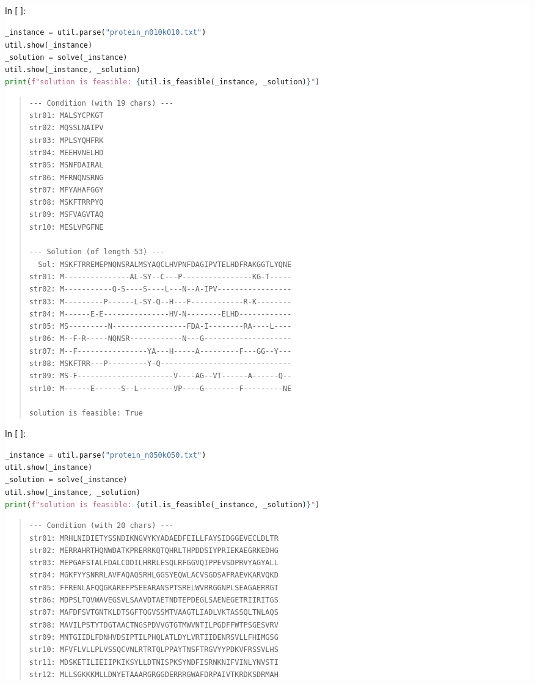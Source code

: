 

In [ ]:
```python
_instance = util.parse("protein_n010k010.txt")
util.show(_instance)
_solution = solve(_instance)
util.show(_instance, _solution)
print(f"solution is feasible: {util.is_feasible(_instance, _solution)}")
```


> ```
> --- Condition (with 19 chars) ---
> str01: MALSYCPKGT
> str02: MQSSLNAIPV
> str03: MPLSYQHFRK
> str04: MEEHVNELHD
> str05: MSNFDAIRAL
> str06: MFRNQNSRNG
> str07: MFYAHAFGGY
> str08: MSKFTRRPYQ
> str09: MSFVAGVTAQ
> str10: MESLVPGFNE
> 
> --- Solution (of length 53) ---
>   Sol: MSKFTRREMEPNQNSRALMSYAQCLHVPNFDAGIPVTELHDFRAKGGTLYQNE
> str01: M---------------AL-SY--C---P----------------KG-T-----
> str02: M-----------Q-S----S----L---N--A-IPV-----------------
> str03: M---------P------L-SY-Q--H---F------------R-K--------
> str04: M------E-E---------------HV-N--------ELHD------------
> str05: MS---------N-----------------FDA-I--------RA----L----
> str06: M--F-R-----NQNSR------------N---G--------------------
> str07: M--F----------------YA---H-----A---------F---GG--Y---
> str08: MSKFTRR---P---------Y-Q------------------------------
> str09: MS-F----------------------V----AG--VT------A------Q--
> str10: M------E------S--L--------VP----G--------F---------NE
> 
> solution is feasible: True
> 
> ```



In [ ]:
```python
_instance = util.parse("protein_n050k050.txt")
util.show(_instance)
_solution = solve(_instance)
util.show(_instance, _solution)
print(f"solution is feasible: {util.is_feasible(_instance, _solution)}")
```


> ```
> --- Condition (with 20 chars) ---
> str01: MRHLNIDIETYSSNDIKNGVYKYADAEDFEILLFAYSIDGGEVECLDLTR
> str02: MERRAHRTHQNWDATKPRERRKQTQHRLTHPDDSIYPRIEKAEGRKEDHG
> str03: MEPGAFSTALFDALCDDILHRRLESQLRFGGVQIPPEVSDPRVYAGYALL
> str04: MGKFYYSNRRLAVFAQAQSRHLGGSYEQWLACVSGDSAFRAEVKARVQKD
> str05: FFRENLAFQQGKAREFPSEEARANSPTSRELWVRRGGNPLSEAGAERRGT
> str06: MDPSLTQVWAVEGSVLSAAVDTAETNDTEPDEGLSAENEGETRIIRITGS
> str07: MAFDFSVTGNTKLDTSGFTQGVSSMTVAAGTLIADLVKTASSQLTNLAQS
> str08: MAVILPSTYTDGTAACTNGSPDVVGTGTMWVNTILPGDFFWTPSGESVRV
> str09: MNTGIIDLFDNHVDSIPTILPHQLATLDYLVRTIIDENRSVLLFHIMGSG
> str10: MFVFLVLLPLVSSQCVNLRTRTQLPPAYTNSFTRGVYYPDKVFRSSVLHS
> str11: MDSKETILIEIIPKIKSYLLDTNISPKSYNDFISRNKNIFVINLYNVSTI
> str12: MLLSGKKKMLLDNYETAAARGRGGDERRRGWAFDRPAIVTKRDKSDRMAH